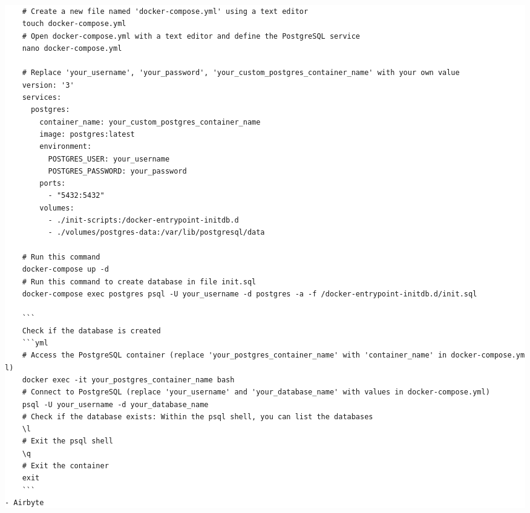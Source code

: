         # Create a new file named 'docker-compose.yml' using a text editor
        touch docker-compose.yml
        # Open docker-compose.yml with a text editor and define the PostgreSQL service 
        nano docker-compose.yml

        # Replace 'your_username', 'your_password', 'your_custom_postgres_container_name' with your own value
        version: '3'
        services:
          postgres:
            container_name: your_custom_postgres_container_name
            image: postgres:latest
            environment:
              POSTGRES_USER: your_username
              POSTGRES_PASSWORD: your_password
            ports:
              - "5432:5432"
            volumes:
              - ./init-scripts:/docker-entrypoint-initdb.d
              - ./volumes/postgres-data:/var/lib/postgresql/data            

        # Run this command
        docker-compose up -d 
        # Run this command to create database in file init.sql 
        docker-compose exec postgres psql -U your_username -d postgres -a -f /docker-entrypoint-initdb.d/init.sql 

        ``` 
        Check if the database is created 
        ```yml
        # Access the PostgreSQL container (replace 'your_postgres_container_name' with 'container_name' in docker-compose.yml)
        docker exec -it your_postgres_container_name bash
        # Connect to PostgreSQL (replace 'your_username' and 'your_database_name' with values in docker-compose.yml)
        psql -U your_username -d your_database_name
        # Check if the database exists: Within the psql shell, you can list the databases
        \l 
        # Exit the psql shell
        \q
        # Exit the container 
        exit 
        ``` 
    - Airbyte 
